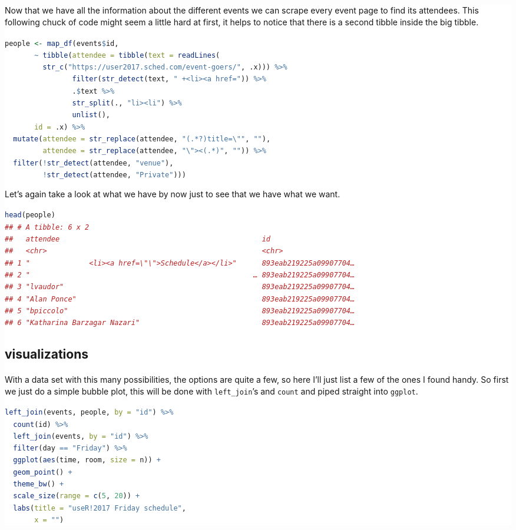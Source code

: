 Now that we have all the information about the different events we can scrape every event page to find its attendees. This following chuck of code might seem a little hard at first, it helps to notice that there is a second tibble inside the big tibble.

``` r
people <- map_df(events$id,
       ~ tibble(attendee = tibble(text = readLines(
         str_c("https://user2017.sched.com/event-goers/", .x))) %>%
                filter(str_detect(text, " +<li><a href=")) %>% 
                .$text %>%
                str_split(., "li><li") %>% 
                unlist(),
       id = .x) %>%
  mutate(attendee = str_replace(attendee, "(.*?)title=\"", ""),
         attendee = str_replace(attendee, "\"><(.*)", "")) %>%
  filter(!str_detect(attendee, "venue"),
         !str_detect(attendee, "Private")))
```

Let’s again take a look at what we have by now just to see that we have what we want.

``` r
head(people)
## # A tibble: 6 x 2
##   attendee                                                id                    
##   <chr>                                                   <chr>                 
## 1 "              <li><a href=\"\">Schedule</a></li>"      893eab219225a09907704…
## 2 "                                                     … 893eab219225a09907704…
## 3 "lvaudor"                                               893eab219225a09907704…
## 4 "Alan Ponce"                                            893eab219225a09907704…
## 5 "bpiccolo"                                              893eab219225a09907704…
## 6 "Katharina Barzagar Nazari"                             893eab219225a09907704…
```

## visualizations

With a data set with this many possibilities, the options are quite a few, so here I’ll just list a few of the ones I found handy. So first we just do a simple bubble plot, this will be done with `left_join`’s and `count` and piped straight into `ggplot`.

``` r
left_join(events, people, by = "id") %>%
  count(id) %>%
  left_join(events, by = "id") %>%
  filter(day == "Friday") %>%
  ggplot(aes(time, room, size = n)) +
  geom_point() +
  theme_bw() +
  scale_size(range = c(5, 20)) +
  labs(title = "useR!2017 Friday schedule",
       x = "")
```
